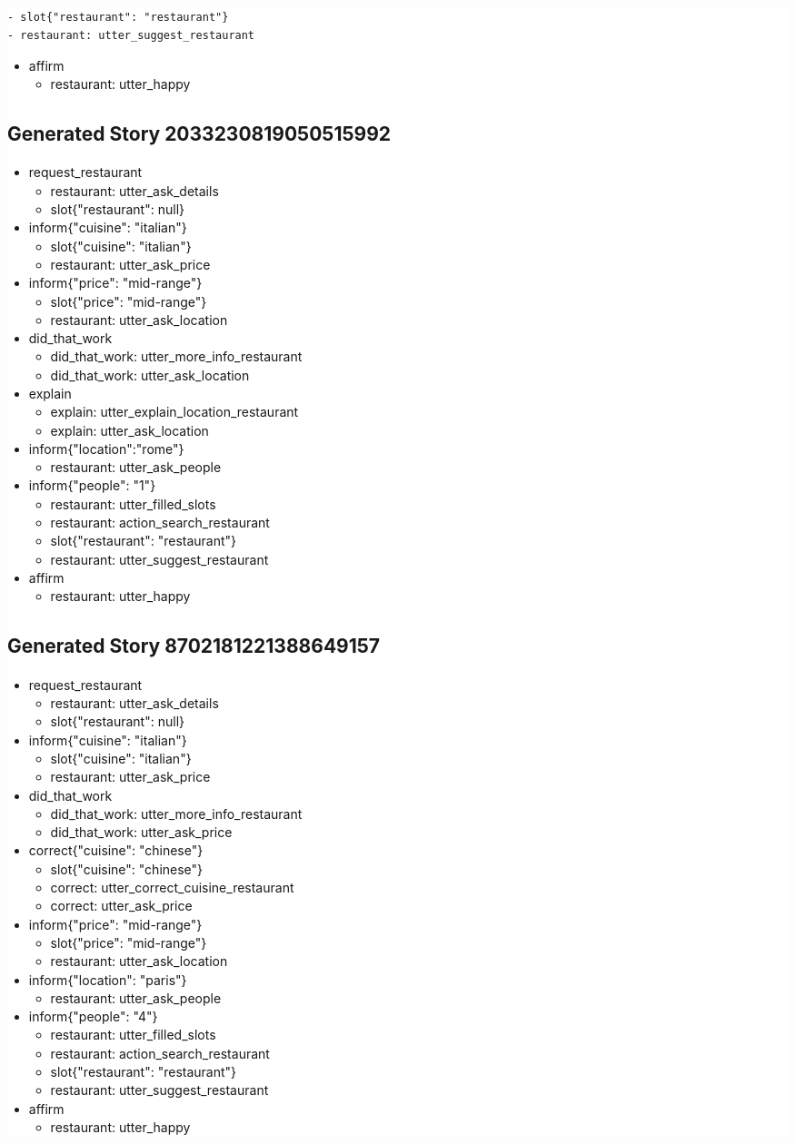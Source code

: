     - slot{"restaurant": "restaurant"}
    - restaurant: utter_suggest_restaurant
* affirm
    - restaurant: utter_happy


## Generated Story 2033230819050515992
* request_restaurant
    - restaurant: utter_ask_details
    - slot{"restaurant": null}
* inform{"cuisine": "italian"}
    - slot{"cuisine": "italian"}
    - restaurant: utter_ask_price
* inform{"price": "mid-range"}
    - slot{"price": "mid-range"}
    - restaurant: utter_ask_location
* did_that_work
    - did_that_work: utter_more_info_restaurant
    - did_that_work: utter_ask_location
* explain
    - explain: utter_explain_location_restaurant
    - explain: utter_ask_location
* inform{"location":"rome"}
    - restaurant: utter_ask_people
* inform{"people": "1"}
    - restaurant: utter_filled_slots
    - restaurant: action_search_restaurant
    - slot{"restaurant": "restaurant"}
    - restaurant: utter_suggest_restaurant
* affirm
    - restaurant: utter_happy


## Generated Story 8702181221388649157
* request_restaurant
    - restaurant: utter_ask_details
    - slot{"restaurant": null}
* inform{"cuisine": "italian"}
    - slot{"cuisine": "italian"}
    - restaurant: utter_ask_price
* did_that_work
    - did_that_work: utter_more_info_restaurant
    - did_that_work: utter_ask_price
* correct{"cuisine": "chinese"}
    - slot{"cuisine": "chinese"}
    - correct: utter_correct_cuisine_restaurant
    - correct: utter_ask_price
* inform{"price": "mid-range"}
    - slot{"price": "mid-range"}
    - restaurant: utter_ask_location
* inform{"location": "paris"}
    - restaurant: utter_ask_people
* inform{"people": "4"}
    - restaurant: utter_filled_slots
    - restaurant: action_search_restaurant
    - slot{"restaurant": "restaurant"}
    - restaurant: utter_suggest_restaurant
* affirm
    - restaurant: utter_happy
